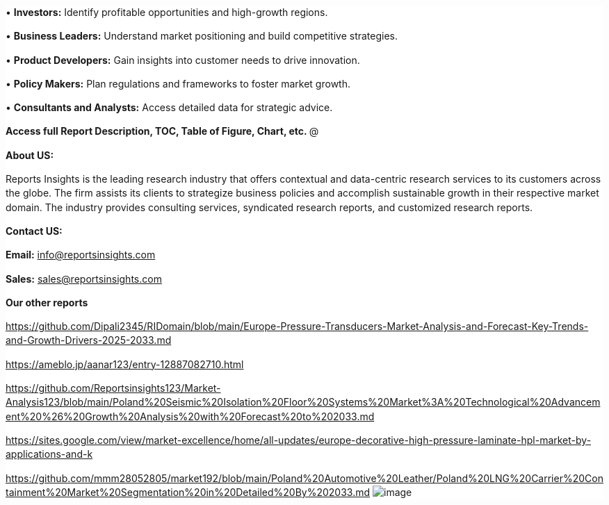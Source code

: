 • <strong>Investors:</strong> Identify profitable opportunities and high-growth regions.

• <strong>Business Leaders:</strong> Understand market positioning and build competitive strategies.

• <strong>Product Developers:</strong> Gain insights into customer needs to drive innovation.

• <strong>Policy Makers:</strong> Plan regulations and frameworks to foster market growth.

• <strong>Consultants and Analysts:</strong> Access detailed data for strategic advice.
</ul>
<strong>Access full Report Description, TOC, Table of Figure, Chart, etc. </strong>@  <a href= style=color:#0000ff;></a></font>

<strong><strong>About US</strong>:</strong>

Reports Insights is the leading research industry that offers contextual and data-centric research services to its customers across the globe. The firm assists its clients to strategize business policies and accomplish sustainable growth in their respective market domain. The industry provides consulting services, syndicated research reports, and customized research reports.

<strong>Contact US:</strong>

<p class=""""><b>Email:</b> <a href=mailto:info@reportsinsights.com>info@reportsinsights.com</a></p>
<p class=""""><b>Sales:</b> <a href=mailto:sales@reportsinsights.com>sales@reportsinsights.com</a></p>

<strong>Our other reports</strong>

<a href=https://github.com/Dipali2345/RIDomain/blob/main/Europe-Pressure-Transducers-Market-Analysis-and-Forecast-Key-Trends-and-Growth-Drivers-2025-2033.md>https://github.com/Dipali2345/RIDomain/blob/main/Europe-Pressure-Transducers-Market-Analysis-and-Forecast-Key-Trends-and-Growth-Drivers-2025-2033.md</a>

<a href=https://ameblo.jp/aanar123/entry-12887082710.html>https://ameblo.jp/aanar123/entry-12887082710.html</a>

<a href=https://github.com/Reportsinsights123/Market-Analysis123/blob/main/Poland%20Seismic%20Isolation%20Floor%20Systems%20Market%3A%20Technological%20Advancement%20%26%20Growth%20Analysis%20with%20Forecast%20to%202033.md>https://github.com/Reportsinsights123/Market-Analysis123/blob/main/Poland%20Seismic%20Isolation%20Floor%20Systems%20Market%3A%20Technological%20Advancement%20%26%20Growth%20Analysis%20with%20Forecast%20to%202033.md</a>

<a href=https://sites.google.com/view/market-excellence/home/all-updates/europe-decorative-high-pressure-laminate-hpl-market-by-applications-and-k>https://sites.google.com/view/market-excellence/home/all-updates/europe-decorative-high-pressure-laminate-hpl-market-by-applications-and-k</a>

<a href=https://github.com/mmm28052805/market192/blob/main/Poland%20Automotive%20Leather/Poland%20LNG%20Carrier%20Containment%20Market%20Segmentation%20in%20Detailed%20By%202033.md>https://github.com/mmm28052805/market192/blob/main/Poland%20Automotive%20Leather/Poland%20LNG%20Carrier%20Containment%20Market%20Segmentation%20in%20Detailed%20By%202033.md</a>
![image](https://github.com/user-attachments/assets/11bc1606-2b99-4624-8057-031b2a424554)

